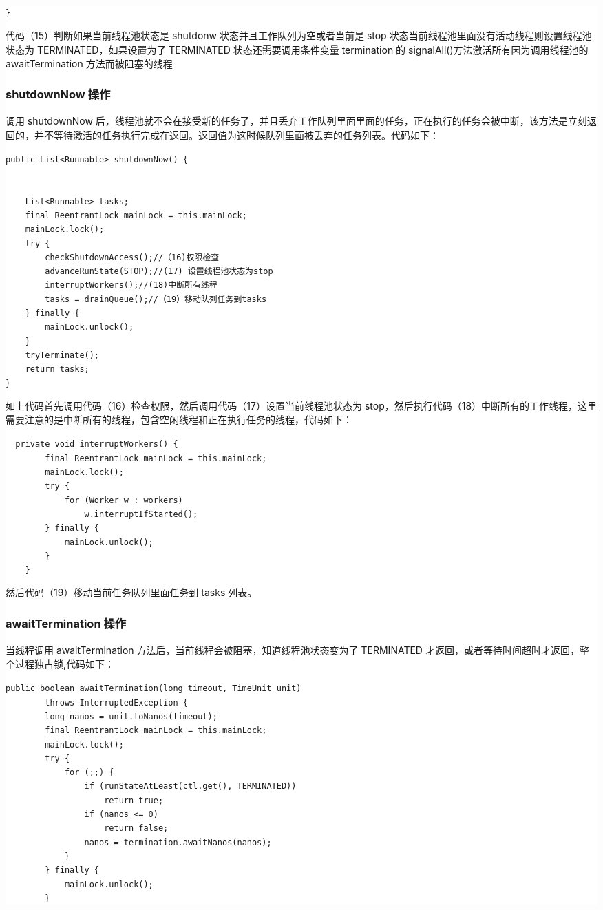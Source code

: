 ```
}
```
代码（15）判断如果当前线程池状态是 shutdonw 状态并且工作队列为空或者当前是 stop 状态当前线程池里面没有活动线程则设置线程池状态为 TERMINATED，如果设置为了 TERMINATED 状态还需要调用条件变量 termination 的 signalAll()方法激活所有因为调用线程池的 awaitTermination 方法而被阻塞的线程

### shutdownNow 操作
调用 shutdownNow 后，线程池就不会在接受新的任务了，并且丢弃工作队列里面里面的任务，正在执行的任务会被中断，该方法是立刻返回的，并不等待激活的任务执行完成在返回。返回值为这时候队列里面被丢弃的任务列表。代码如下：
```
public List<Runnable> shutdownNow() {


    List<Runnable> tasks;
    final ReentrantLock mainLock = this.mainLock;
    mainLock.lock();
    try {
        checkShutdownAccess();//（16)权限检查
        advanceRunState(STOP);//(17) 设置线程池状态为stop
        interruptWorkers();//(18)中断所有线程
        tasks = drainQueue();//（19）移动队列任务到tasks
    } finally {
        mainLock.unlock();
    }
    tryTerminate();
    return tasks;
}

```

如上代码首先调用代码（16）检查权限，然后调用代码（17）设置当前线程池状态为 stop，然后执行代码（18）中断所有的工作线程，这里需要注意的是中断所有的线程，包含空闲线程和正在执行任务的线程，代码如下：
```
  private void interruptWorkers() {
        final ReentrantLock mainLock = this.mainLock;
        mainLock.lock();
        try {
            for (Worker w : workers)
                w.interruptIfStarted();
        } finally {
            mainLock.unlock();
        }
    }
```
然后代码（19）移动当前任务队列里面任务到 tasks 列表。

### awaitTermination 操作
当线程调用 awaitTermination 方法后，当前线程会被阻塞，知道线程池状态变为了 TERMINATED 才返回，或者等待时间超时才返回，整个过程独占锁,代码如下：
```
public boolean awaitTermination(long timeout, TimeUnit unit)
        throws InterruptedException {
        long nanos = unit.toNanos(timeout);
        final ReentrantLock mainLock = this.mainLock;
        mainLock.lock();
        try {
            for (;;) {
                if (runStateAtLeast(ctl.get(), TERMINATED))
                    return true;
                if (nanos <= 0)
                    return false;
                nanos = termination.awaitNanos(nanos);
            }
        } finally {
            mainLock.unlock();
        }
```